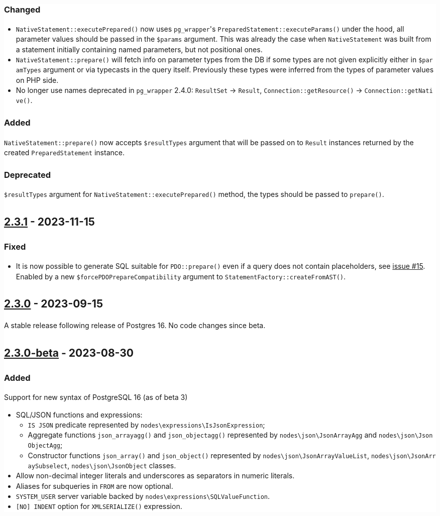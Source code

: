### Changed
 * `NativeStatement::executePrepared()` now uses `pg_wrapper`'s `PreparedStatement::executeParams()` under the hood,
   all parameter values should be passed in the `$params` argument. This was already the case when
   `NativeStatement` was built from a statement initially containing named parameters, but not positional ones.
 * `NativeStatement::prepare()` will fetch info on parameter types from the DB if some types are not given explicitly
   either in `$paramTypes` argument or via typecasts in the query itself. Previously these types were inferred from
   the types of parameter values on PHP side.
 * No longer use names deprecated in `pg_wrapper` 2.4.0: `ResultSet` -> `Result`, `Connection::getResource()` ->
  `Connection::getNative()`.

### Added
`NativeStatement::prepare()` now accepts `$resultTypes` argument that will be passed on to `Result` instances
returned by the created `PreparedStatement` instance.

### Deprecated
`$resultTypes` argument for `NativeStatement::executePrepared()` method, the types should be passed to `prepare()`.


## [2.3.1] - 2023-11-15

### Fixed
 * It is now possible to generate SQL suitable for `PDO::prepare()` even if a query does
   not contain placeholders, see [issue #15](https://github.com/sad-spirit/pg-builder/issues/15).
   Enabled by a new `$forcePDOPrepareCompatibility` argument to `StatementFactory::createFromAST()`.

## [2.3.0] - 2023-09-15

A stable release following release of Postgres 16. No code changes since beta.

## [2.3.0-beta] - 2023-08-30

### Added

Support for new syntax of PostgreSQL 16 (as of beta 3)
 * SQL/JSON functions and expressions:
   * `IS JSON` predicate represented by `nodes\expressions\IsJsonExpression`;
   * Aggregate functions `json_arrayagg()` and `json_objectagg()` represented by `nodes\json\JsonArrayAgg` and
     `nodes\json\JsonObjectAgg`;
   * Constructor functions `json_array()` and `json_object()` represented by
     `nodes\json\JsonArrayValueList`, `nodes\json\JsonArraySubselect`, `nodes\json\JsonObject` classes.
 * Allow non-decimal integer literals and underscores as separators in numeric literals.
 * Aliases for subqueries in `FROM` are now optional.
 * `SYSTEM_USER` server variable backed by `nodes\expressions\SQLValueFunction`.
 * `[NO] INDENT` option for `XMLSERIALIZE()` expression.


[0.1.0]: https://github.com/sad-spirit/pg-builder/releases/tag/v0.1.0
[0.1.1]: https://github.com/sad-spirit/pg-builder/compare/v0.1.0...v0.1.1
[0.2.0]: https://github.com/sad-spirit/pg-builder/compare/v0.1.1...v0.2.0
[0.2.1]: https://github.com/sad-spirit/pg-builder/compare/v0.2.0...v0.2.1
[0.2.2]: https://github.com/sad-spirit/pg-builder/compare/v0.2.1...v0.2.2
[0.2.3]: https://github.com/sad-spirit/pg-builder/compare/v0.2.2...v0.2.3
[0.3.0]: https://github.com/sad-spirit/pg-builder/compare/v0.2.3...v0.3.0
[0.4.0]: https://github.com/sad-spirit/pg-builder/compare/v0.3.0...v0.4.0
[0.4.1]: https://github.com/sad-spirit/pg-builder/compare/v0.4.0...v0.4.1
[1.0.0-beta]: https://github.com/sad-spirit/pg-builder/compare/v0.4.1...v1.0.0-beta
[1.0.0]: https://github.com/sad-spirit/pg-builder/compare/v1.0.0-beta...v1.0.0
[1.0.1]: https://github.com/sad-spirit/pg-builder/compare/v1.0.0...v1.0.1
[1.0.2]: https://github.com/sad-spirit/pg-builder/compare/v1.0.1...v1.0.2
[2.0.0-beta]: https://github.com/sad-spirit/pg-builder/compare/v1.0.2...v2.0.0-beta
[2.0.0]: https://github.com/sad-spirit/pg-builder/compare/v2.0.0-beta...v2.0.0
[2.0.1]: https://github.com/sad-spirit/pg-builder/compare/v2.0.0...v2.0.1
[2.1.0-beta]: https://github.com/sad-spirit/pg-builder/compare/v2.0.1...v2.1.0-beta
[2.1.0-beta.2]: https://github.com/sad-spirit/pg-builder/compare/v2.1.0-beta...v2.1.0-beta.2
[2.1.0]: https://github.com/sad-spirit/pg-builder/compare/v2.1.0-beta.2...v2.1.0
[2.2.0]: https://github.com/sad-spirit/pg-builder/compare/v2.1.0...v2.2.0
[2.3.0-beta]: https://github.com/sad-spirit/pg-builder/compare/v2.2.0...v2.3.0-beta
[2.3.0]: https://github.com/sad-spirit/pg-builder/compare/v2.3.0-beta...v2.3.0
[2.3.1]: https://github.com/sad-spirit/pg-builder/compare/v2.3.0...v2.3.1
[2.4.0]: https://github.com/sad-spirit/pg-builder/compare/v2.3.1...v2.4.0
[3.0.0-beta]: https://github.com/sad-spirit/pg-builder/compare/v2.4.0...v3.0.0-beta
[3.0.0-beta.2]: https://github.com/sad-spirit/pg-builder/compare/v3.0.0-beta...v3.0.0-beta.2
[3.0.0]: https://github.com/sad-spirit/pg-builder/compare/v3.0.0-beta.2...v3.0.0